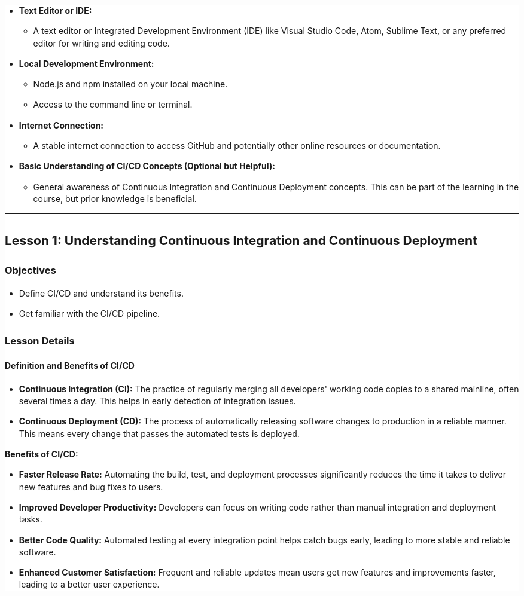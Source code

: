 *   **Text Editor or IDE:**
    
    *   A text editor or Integrated Development Environment (IDE) like Visual Studio Code, Atom, Sublime Text, or any preferred editor for writing and editing code.
        
*   **Local Development Environment:**
    
    *   Node.js and npm installed on your local machine.
        
    *   Access to the command line or terminal.
        
*   **Internet Connection:**
    
    *   A stable internet connection to access GitHub and potentially other online resources or documentation.
        
*   **Basic Understanding of CI/CD Concepts (Optional but Helpful):**
    
    *   General awareness of Continuous Integration and Continuous Deployment concepts. This can be part of the learning in the course, but prior knowledge is beneficial.
        

* * *

## Lesson 1: Understanding Continuous Integration and Continuous Deployment

### Objectives

*   Define CI/CD and understand its benefits.
    
*   Get familiar with the CI/CD pipeline.
    

### Lesson Details

#### Definition and Benefits of CI/CD

*   **Continuous Integration (CI):** The practice of regularly merging all developers' working code copies to a shared mainline, often several times a day. This helps in early detection of integration issues.
    
*   **Continuous Deployment (CD):** The process of automatically releasing software changes to production in a reliable manner. This means every change that passes the automated tests is deployed.
    

**Benefits of CI/CD:**

*   **Faster Release Rate:** Automating the build, test, and deployment processes significantly reduces the time it takes to deliver new features and bug fixes to users.
    
*   **Improved Developer Productivity:** Developers can focus on writing code rather than manual integration and deployment tasks.
    
*   **Better Code Quality:** Automated testing at every integration point helps catch bugs early, leading to more stable and reliable software.
    
*   **Enhanced Customer Satisfaction:** Frequent and reliable updates mean users get new features and improvements faster, leading to a better user experience.
    
